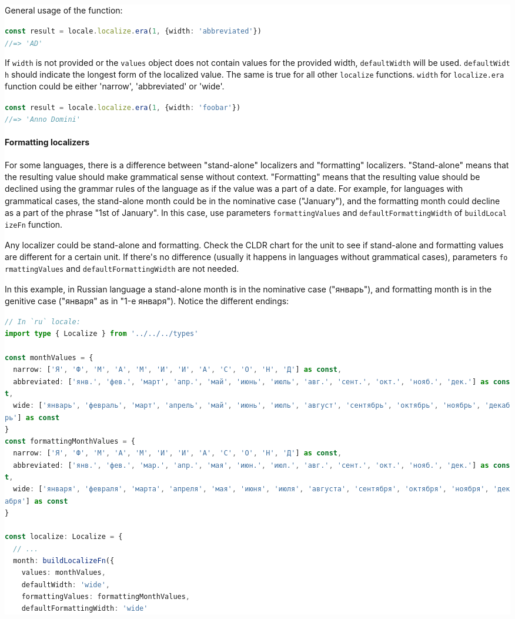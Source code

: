 General usage of the function:

```ts
const result = locale.localize.era(1, {width: 'abbreviated'})
//=> 'AD'
```

If `width` is not provided or the `values` object does not contain values for the provided width,
`defaultWidth` will be used. `defaultWidth` should indicate the longest form of the localized value.
The same is true for all other `localize` functions.
`width` for `localize.era` function could be either 'narrow', 'abbreviated' or 'wide'.

```ts
const result = locale.localize.era(1, {width: 'foobar'})
//=> 'Anno Domini'
```

#### Formatting localizers

For some languages, there is a difference between "stand-alone" localizers and "formatting" localizers.
"Stand-alone" means that the resulting value should make grammatical sense without context.
"Formatting" means that the resulting value should be declined using the grammar rules of the language
as if the value was a part of a date.
For example, for languages with grammatical cases, the stand-alone month could be in the nominative case ("January"),
and the formatting month could decline as a part of the phrase "1st of January".
In this case, use parameters `formattingValues` and `defaultFormattingWidth` of `buildLocalizeFn` function.

Any localizer could be stand-alone and formatting.
Check the CLDR chart for the unit to see if stand-alone and formatting values are different for a certain unit.
If there's no difference (usually it happens in languages without grammatical cases),
parameters `formattingValues` and `defaultFormattingWidth` are not needed.

In this example, in Russian language a stand-alone month is in the nominative case ("январь"),
and formatting month is in the genitive case ("января" as in "1-е января"). Notice the different endings:

```ts
// In `ru` locale:
import type { Localize } from '../../../types'

const monthValues = {
  narrow: ['Я', 'Ф', 'М', 'А', 'М', 'И', 'И', 'А', 'С', 'О', 'Н', 'Д'] as const,
  abbreviated: ['янв.', 'фев.', 'март', 'апр.', 'май', 'июнь', 'июль', 'авг.', 'сент.', 'окт.', 'нояб.', 'дек.'] as const,
  wide: ['январь', 'февраль', 'март', 'апрель', 'май', 'июнь', 'июль', 'август', 'сентябрь', 'октябрь', 'ноябрь', 'декабрь'] as const
}
const formattingMonthValues = {
  narrow: ['Я', 'Ф', 'М', 'А', 'М', 'И', 'И', 'А', 'С', 'О', 'Н', 'Д'] as const,
  abbreviated: ['янв.', 'фев.', 'мар.', 'апр.', 'мая', 'июн.', 'июл.', 'авг.', 'сент.', 'окт.', 'нояб.', 'дек.'] as const,
  wide: ['января', 'февраля', 'марта', 'апреля', 'мая', 'июня', 'июля', 'августа', 'сентября', 'октября', 'ноября', 'декабря'] as const
}

const localize: Localize = {
  // ...
  month: buildLocalizeFn({
    values: monthValues,
    defaultWidth: 'wide',
    formattingValues: formattingMonthValues,
    defaultFormattingWidth: 'wide'
```